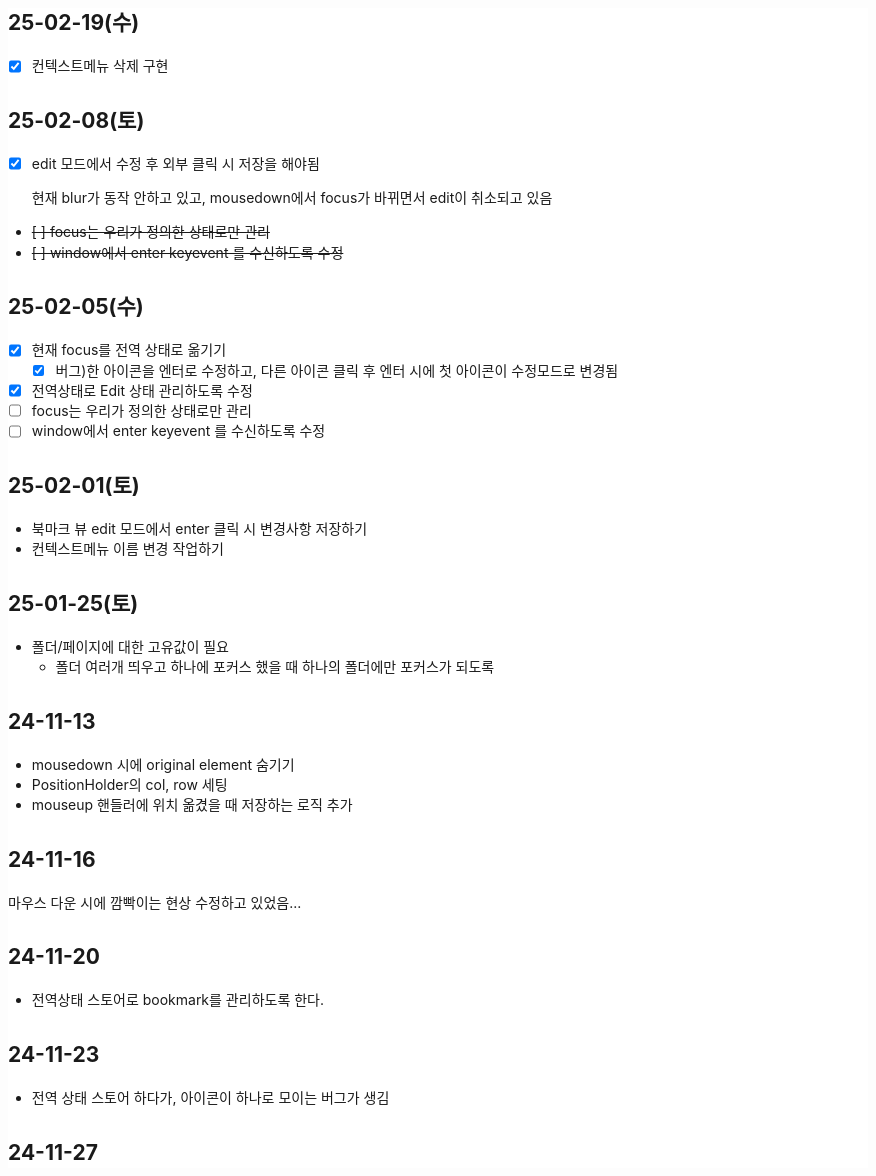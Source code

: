 ## 25-02-19(수)

- [x] 컨텍스트메뉴 삭제 구현

## 25-02-08(토)

- [x] edit 모드에서 수정 후 외부 클릭 시 저장을 해야됨

  현재 blur가 동작 안하고 있고, mousedown에서 focus가 바뀌면서 edit이 취소되고 있음

- ~~[ ] focus는 우리가 정의한 상태로만 관리~~
- ~~[ ] window에서 enter keyevent 를 수신하도록 수정~~

## 25-02-05(수)

- [x] 현재 focus를 전역 상태로 옮기기
  - [x] 버그)한 아이콘을 엔터로 수정하고, 다른 아이콘 클릭 후 엔터 시에 첫 아이콘이 수정모드로 변경됨
- [x] 전역상태로 Edit 상태 관리하도록 수정
- [ ] focus는 우리가 정의한 상태로만 관리
- [ ] window에서 enter keyevent 를 수신하도록 수정

## 25-02-01(토)

- 북마크 뷰 edit 모드에서 enter 클릭 시 변경사항 저장하기
- 컨텍스트메뉴 이름 변경 작업하기

## 25-01-25(토)

- 폴더/페이지에 대한 고유값이 필요
  - 폴더 여러개 띄우고 하나에 포커스 했을 때 하나의 폴더에만 포커스가 되도록

## 24-11-13

- mousedown 시에 original element 숨기기
- PositionHolder의 col, row 세팅
- mouseup 핸들러에 위치 옮겼을 때 저장하는 로직 추가

## 24-11-16

마우스 다운 시에 깜빡이는 현상 수정하고 있었음...

## 24-11-20

- 전역상태 스토어로 bookmark를 관리하도록 한다.

## 24-11-23

- 전역 상태 스토어 하다가, 아이콘이 하나로 모이는 버그가 생김

## 24-11-27


[a-id]: a
[b-id]: b
[c-id]: c
[d-id]: d